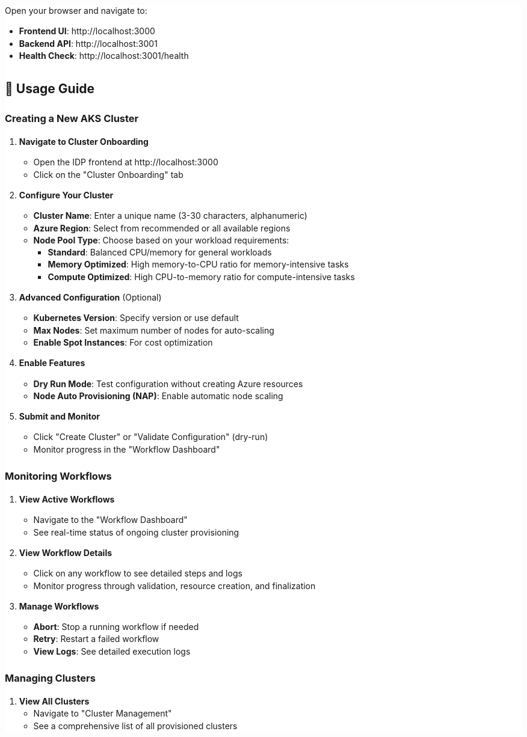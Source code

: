Open your browser and navigate to:
- **Frontend UI**: http://localhost:3000
- **Backend API**: http://localhost:3001
- **Health Check**: http://localhost:3001/health

## 📖 Usage Guide

### Creating a New AKS Cluster

1. **Navigate to Cluster Onboarding**
   - Open the IDP frontend at http://localhost:3000
   - Click on the "Cluster Onboarding" tab

2. **Configure Your Cluster**
   - **Cluster Name**: Enter a unique name (3-30 characters, alphanumeric)
   - **Azure Region**: Select from recommended or all available regions
   - **Node Pool Type**: Choose based on your workload requirements:
     - **Standard**: Balanced CPU/memory for general workloads
     - **Memory Optimized**: High memory-to-CPU ratio for memory-intensive tasks
     - **Compute Optimized**: High CPU-to-memory ratio for compute-intensive tasks

3. **Advanced Configuration** (Optional)
   - **Kubernetes Version**: Specify version or use default
   - **Max Nodes**: Set maximum number of nodes for auto-scaling
   - **Enable Spot Instances**: For cost optimization

4. **Enable Features**
   - **Dry Run Mode**: Test configuration without creating Azure resources
   - **Node Auto Provisioning (NAP)**: Enable automatic node scaling

5. **Submit and Monitor**
   - Click "Create Cluster" or "Validate Configuration" (dry-run)
   - Monitor progress in the "Workflow Dashboard"

### Monitoring Workflows

1. **View Active Workflows**
   - Navigate to the "Workflow Dashboard"
   - See real-time status of ongoing cluster provisioning

2. **View Workflow Details**
   - Click on any workflow to see detailed steps and logs
   - Monitor progress through validation, resource creation, and finalization

3. **Manage Workflows**
   - **Abort**: Stop a running workflow if needed
   - **Retry**: Restart a failed workflow
   - **View Logs**: See detailed execution logs

### Managing Clusters

1. **View All Clusters**
   - Navigate to "Cluster Management"
   - See a comprehensive list of all provisioned clusters
